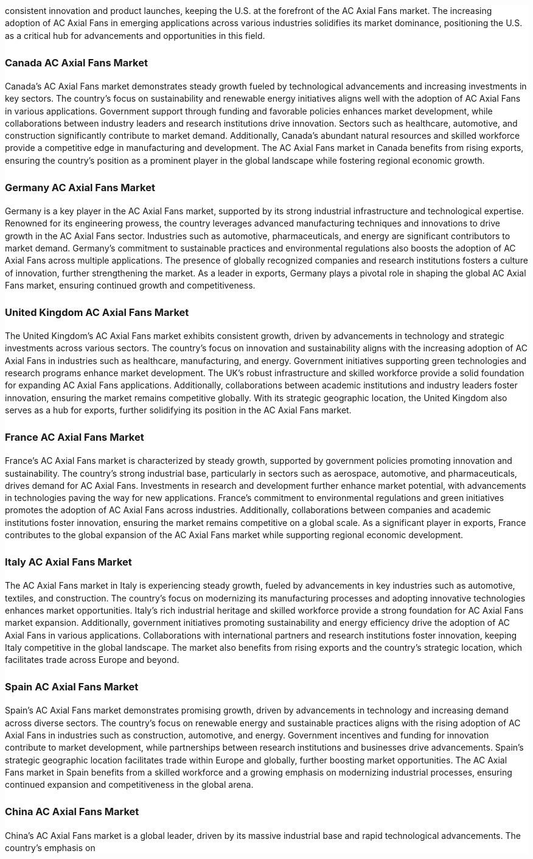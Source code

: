 consistent innovation and product launches, keeping the U.S. at the forefront of the AC Axial Fans market. The increasing adoption of AC Axial Fans in emerging applications across various industries solidifies its market dominance, positioning the U.S. as a critical hub for advancements and opportunities in this field.</p><h3>Canada AC Axial Fans Market</h3><p>Canada&rsquo;s AC Axial Fans market demonstrates steady growth fueled by technological advancements and increasing investments in key sectors. The country&rsquo;s focus on sustainability and renewable energy initiatives aligns well with the adoption of AC Axial Fans in various applications. Government support through funding and favorable policies enhances market development, while collaborations between industry leaders and research institutions drive innovation. Sectors such as healthcare, automotive, and construction significantly contribute to market demand. Additionally, Canada&rsquo;s abundant natural resources and skilled workforce provide a competitive edge in manufacturing and development. The AC Axial Fans market in Canada benefits from rising exports, ensuring the country&rsquo;s position as a prominent player in the global landscape while fostering regional economic growth.</p><h3>Germany AC Axial Fans Market</h3><p>Germany is a key player in the AC Axial Fans market, supported by its strong industrial infrastructure and technological expertise. Renowned for its engineering prowess, the country leverages advanced manufacturing techniques and innovations to drive growth in the AC Axial Fans sector. Industries such as automotive, pharmaceuticals, and energy are significant contributors to market demand. Germany&rsquo;s commitment to sustainable practices and environmental regulations also boosts the adoption of AC Axial Fans across multiple applications. The presence of globally recognized companies and research institutions fosters a culture of innovation, further strengthening the market. As a leader in exports, Germany plays a pivotal role in shaping the global AC Axial Fans market, ensuring continued growth and competitiveness.</p><h3>United Kingdom AC Axial Fans Market</h3><p>The United Kingdom&rsquo;s AC Axial Fans market exhibits consistent growth, driven by advancements in technology and strategic investments across various sectors. The country&rsquo;s focus on innovation and sustainability aligns with the increasing adoption of AC Axial Fans in industries such as healthcare, manufacturing, and energy. Government initiatives supporting green technologies and research programs enhance market development. The UK&rsquo;s robust infrastructure and skilled workforce provide a solid foundation for expanding AC Axial Fans applications. Additionally, collaborations between academic institutions and industry leaders foster innovation, ensuring the market remains competitive globally. With its strategic geographic location, the United Kingdom also serves as a hub for exports, further solidifying its position in the AC Axial Fans market.</p><h3>France AC Axial Fans Market</h3><p>France&rsquo;s AC Axial Fans market is characterized by steady growth, supported by government policies promoting innovation and sustainability. The country&rsquo;s strong industrial base, particularly in sectors such as aerospace, automotive, and pharmaceuticals, drives demand for AC Axial Fans. Investments in research and development further enhance market potential, with advancements in technologies paving the way for new applications. France&rsquo;s commitment to environmental regulations and green initiatives promotes the adoption of AC Axial Fans across industries. Additionally, collaborations between companies and academic institutions foster innovation, ensuring the market remains competitive on a global scale. As a significant player in exports, France contributes to the global expansion of the AC Axial Fans market while supporting regional economic development.</p><h3>Italy AC Axial Fans Market</h3><p>The AC Axial Fans market in Italy is experiencing steady growth, fueled by advancements in key industries such as automotive, textiles, and construction. The country&rsquo;s focus on modernizing its manufacturing processes and adopting innovative technologies enhances market opportunities. Italy&rsquo;s rich industrial heritage and skilled workforce provide a strong foundation for AC Axial Fans market expansion. Additionally, government initiatives promoting sustainability and energy efficiency drive the adoption of AC Axial Fans in various applications. Collaborations with international partners and research institutions foster innovation, keeping Italy competitive in the global landscape. The market also benefits from rising exports and the country&rsquo;s strategic location, which facilitates trade across Europe and beyond.</p><h3>Spain AC Axial Fans Market</h3><p>Spain&rsquo;s AC Axial Fans market demonstrates promising growth, driven by advancements in technology and increasing demand across diverse sectors. The country&rsquo;s focus on renewable energy and sustainable practices aligns with the rising adoption of AC Axial Fans in industries such as construction, automotive, and energy. Government incentives and funding for innovation contribute to market development, while partnerships between research institutions and businesses drive advancements. Spain&rsquo;s strategic geographic location facilitates trade within Europe and globally, further boosting market opportunities. The AC Axial Fans market in Spain benefits from a skilled workforce and a growing emphasis on modernizing industrial processes, ensuring continued expansion and competitiveness in the global arena.</p><h3>China AC Axial Fans Market</h3><p>China&rsquo;s AC Axial Fans market is a global leader, driven by its massive industrial base and rapid technological advancements. The country&rsquo;s emphasis on